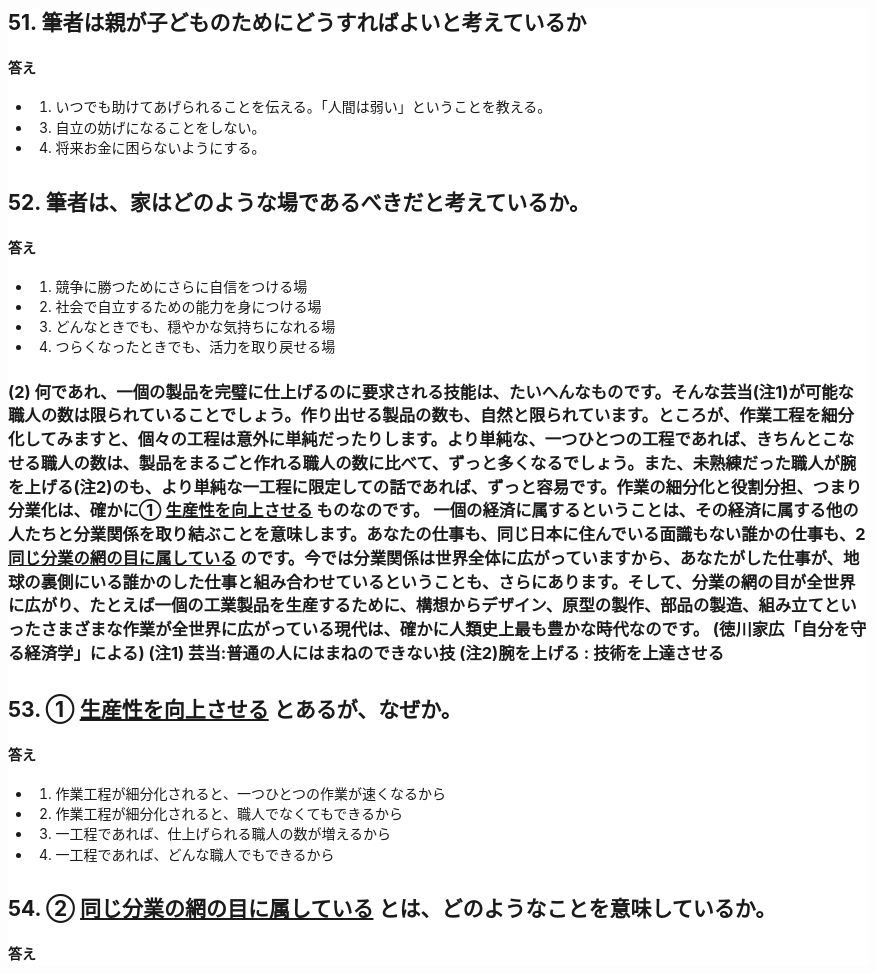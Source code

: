 

## 51.  筆者は親が子どものためにどうすればよいと考えているか

#### 答え

- 1) いつでも助けてあげられることを伝える。「人間は弱い」ということを教える。

- 3) 自立の妨げになることをしない。

- 4) 将来お金に困らないようにする。



## 52. 筆者は、家はどのような場であるべきだと考えているか。

#### 答え

- 1) 競争に勝つためにさらに自信をつける場

- 2) 社会で自立するための能力を身につける場

- 3) どんなときでも、穏やかな気持ちになれる場

- 4) つらくなったときでも、活力を取り戻せる場



### (2) 何であれ、一個の製品を完璧に仕上げるのに要求される技能は、たいへんなものです。そんな芸当(注1)が可能な職人の数は限られていることでしょう。作り出せる製品の数も、自然と限られています。ところが、作業工程を細分化してみますと、個々の工程は意外に単純だったりします。より単純な、一つひとつの工程であれば、きちんとこなせる職人の数は、製品をまるごと作れる職人の数に比べて、ずっと多くなるでしょう。また、未熟練だった職人が腕を上げる(注2)のも、より単純な一工程に限定しての話であれば、ずっと容易です。作業の細分化と役割分担、つまり分業化は、確かに① <u>生産性を向上させる</u> ものなのです。 一個の経済に属するということは、その経済に属する他の人たちと分業関係を取り結ぶことを意味します。あなたの仕事も、同じ日本に住んでいる面識もない誰かの仕事も、2 <u>同じ分業の網の目に属している</u> のです。今では分業関係は世界全体に広がっていますから、あなたがした仕事が、地球の裏側にいる誰かのした仕事と組み合わせているということも、さらにあります。そして、分業の網の目が全世界に広がり、たとえば一個の工業製品を生産するために、構想からデザイン、原型の製作、部品の製造、組み立てといったさまざまな作業が全世界に広がっている現代は、確かに人類史上最も豊かな時代なのです。 (徳川家広「自分を守る経済学」による) (注1) 芸当:普通の人にはまねのできない技 (注2)腕を上げる : 技術を上達させる

## 53. ① <u>生産性を向上させる</u> とあるが、なぜか。

#### 答え

- 1) 作業工程が細分化されると、一つひとつの作業が速くなるから

- 2) 作業工程が細分化されると、職人でなくてもできるから

- 3) 一工程であれば、仕上げられる職人の数が増えるから

- 4) 一工程であれば、どんな職人でもできるから



## 54. ② <u>同じ分業の網の目に属している</u> とは、どのようなことを意味しているか。

#### 答え
